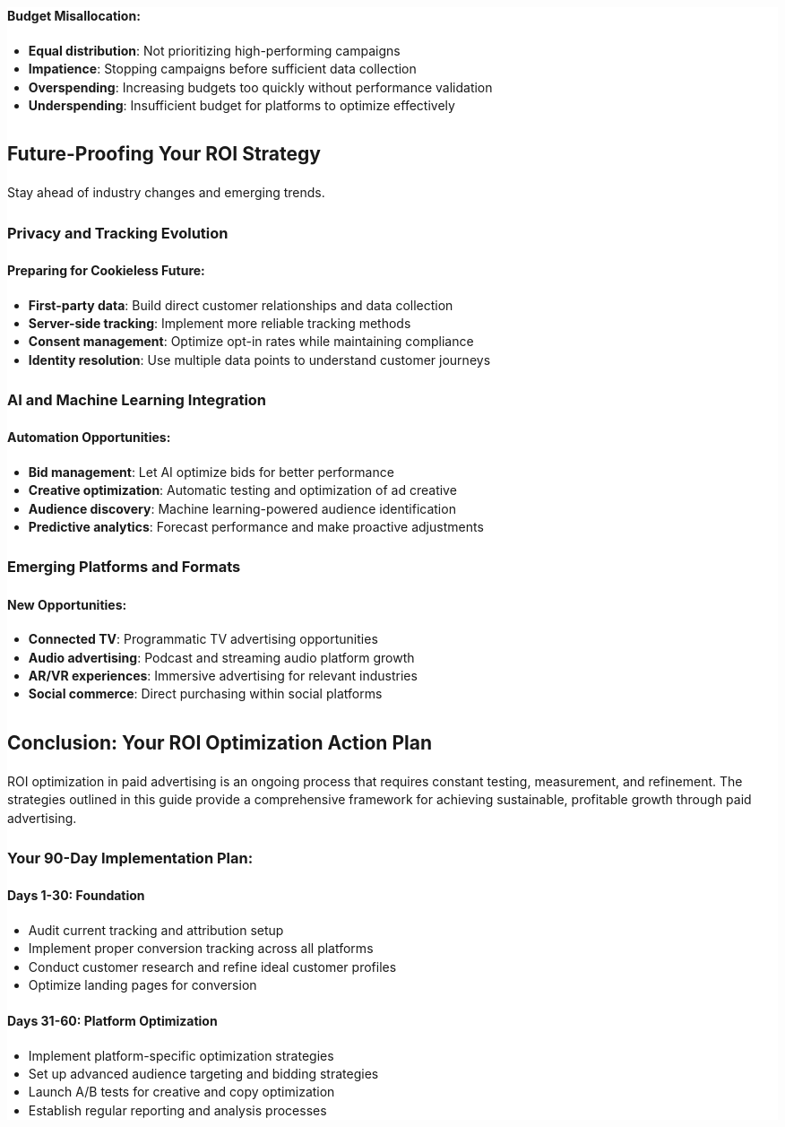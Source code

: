 #### Budget Misallocation:
- **Equal distribution**: Not prioritizing high-performing campaigns
- **Impatience**: Stopping campaigns before sufficient data collection
- **Overspending**: Increasing budgets too quickly without performance validation
- **Underspending**: Insufficient budget for platforms to optimize effectively

## Future-Proofing Your ROI Strategy

Stay ahead of industry changes and emerging trends.

### Privacy and Tracking Evolution

#### Preparing for Cookieless Future:
- **First-party data**: Build direct customer relationships and data collection
- **Server-side tracking**: Implement more reliable tracking methods
- **Consent management**: Optimize opt-in rates while maintaining compliance
- **Identity resolution**: Use multiple data points to understand customer journeys

### AI and Machine Learning Integration

#### Automation Opportunities:
- **Bid management**: Let AI optimize bids for better performance
- **Creative optimization**: Automatic testing and optimization of ad creative
- **Audience discovery**: Machine learning-powered audience identification
- **Predictive analytics**: Forecast performance and make proactive adjustments

### Emerging Platforms and Formats

#### New Opportunities:
- **Connected TV**: Programmatic TV advertising opportunities
- **Audio advertising**: Podcast and streaming audio platform growth
- **AR/VR experiences**: Immersive advertising for relevant industries
- **Social commerce**: Direct purchasing within social platforms

## Conclusion: Your ROI Optimization Action Plan

ROI optimization in paid advertising is an ongoing process that requires constant testing, measurement, and refinement. The strategies outlined in this guide provide a comprehensive framework for achieving sustainable, profitable growth through paid advertising.

### Your 90-Day Implementation Plan:

#### Days 1-30: Foundation
- Audit current tracking and attribution setup
- Implement proper conversion tracking across all platforms
- Conduct customer research and refine ideal customer profiles
- Optimize landing pages for conversion

#### Days 31-60: Platform Optimization
- Implement platform-specific optimization strategies
- Set up advanced audience targeting and bidding strategies
- Launch A/B tests for creative and copy optimization
- Establish regular reporting and analysis processes
